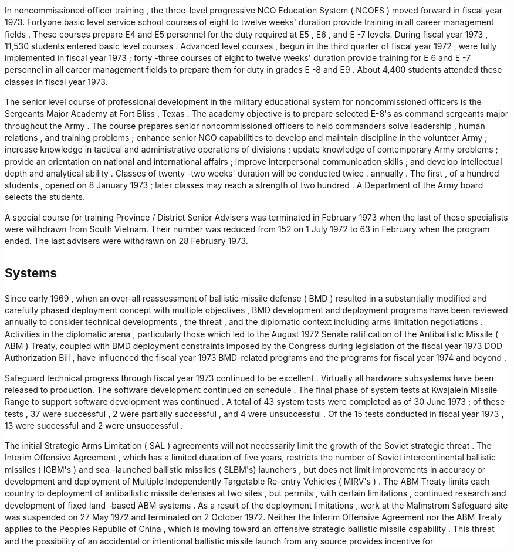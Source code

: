 In noncommissioned officer training , the three-level progressive NCO Education System ( NCOES ) moved forward in fiscal year 1973. Fortyone basic level service school courses of eight to twelve weeks' duration provide training in all career management fields . These courses prepare E4 and E5 personnel for the duty required at E5 , E6 , and E -7 levels. During fiscal year 1973 , 11,530 students entered basic level courses . Advanced level courses , begun in the third quarter of fiscal year 1972 , were fully implemented in fiscal year 1973 ; forty -three courses of eight to twelve weeks' duration provide training for E 6 and E -7 personnel in all career management fields to prepare them for duty in grades E -8 and E9 . About 4,400 students attended these classes in fiscal year 1973.

The senior level course of professional development in the military educational system for noncommissioned officers is the Sergeants Major Academy at Fort Bliss , Texas . The academy objective is to prepare selected E-8's as command sergeants major throughout the Army . The course prepares senior noncommissioned officers to help commanders solve leadership , human relations , and training problems ; enhance senior NCO capabilities to develop and maintain discipline in the volunteer Army ; increase knowledge in tactical and administrative operations of divisions ; update knowledge of contemporary Army problems ; provide an orientation on national and international affairs ; improve interpersonal communication skills ; and develop intellectual depth and analytical ability . Classes of twenty -two weeks' duration will be conducted twice . annually . The first , of a hundred students , opened on 8 January 1973 ; later classes may reach a strength of two hundred . A Department of the Army board selects the students.



A special course for training Province / District Senior Advisers was terminated in February 1973 when the last of these specialists were withdrawn from South Vietnam. Their number was reduced from 152 on 1 July 1972 to 63 in February when the program ended. The last advisers were withdrawn on 28 February 1973.

## Systems

Since early 1969 , when an over-all reassessment of ballistic missile defense ( BMD ) resulted in a substantially modified and carefully phased deployment concept with multiple objectives , BMD development and deployment programs have been reviewed annually to consider technical developments , the threat , and the diplomatic context including arms limitation negotiations . Activities in the diplomatic arena , particularly those which led to the August 1972 Senate ratification of the Antiballistic Missile ( ABM ) Treaty, coupled with BMD deployment constraints imposed by the Congress during legislation of the fiscal year 1973 DOD Authorization Bill , have influenced the fiscal year 1973 BMD-related programs and the programs for fiscal year 1974 and beyond .

Safeguard technical progress through fiscal year 1973 continued to be excellent . Virtually all hardware subsystems have been released to production. The software development continued on schedule . The final phase of system tests at Kwajalein Missile Range to support software development was continued . A total of 43 system tests were completed as of 30 June 1973 ; of these tests , 37 were successful , 2 were partially successful , and 4 were unsuccessful . Of the 15 tests conducted in fiscal year 1973 , 13 were successful and 2 were unsuccessful .

The initial Strategic Arms Limitation ( SAL ) agreements will not necessarily limit the growth of the Soviet strategic threat . The Interim Offensive Agreement , which has a limited duration of five years, restricts the number of Soviet intercontinental ballistic missiles ( ICBM's ) and sea -launched ballistic missiles ( SLBM's) launchers , but does not limit improvements in accuracy or development and deployment of Multiple Independently Targetable Re-entry Vehicles ( MIRV's ) . The ABM Treaty limits each country to deployment of antiballistic missile defenses at two sites , but permits , with certain limitations , continued research and development of fixed land -based ABM systems . As a result of the deployment limitations , work at the Malmstrom Safeguard site was suspended on 27 May 1972 and terminated on 2 October 1972. Neither the Interim Offensive Agreement nor the ABM Treaty applies to the Peoples Republic of China , which is moving toward an offensive strategic ballistic missile capability . This threat and the possibility of an accidental or intentional ballistic missile launch from any source provides incentive for
